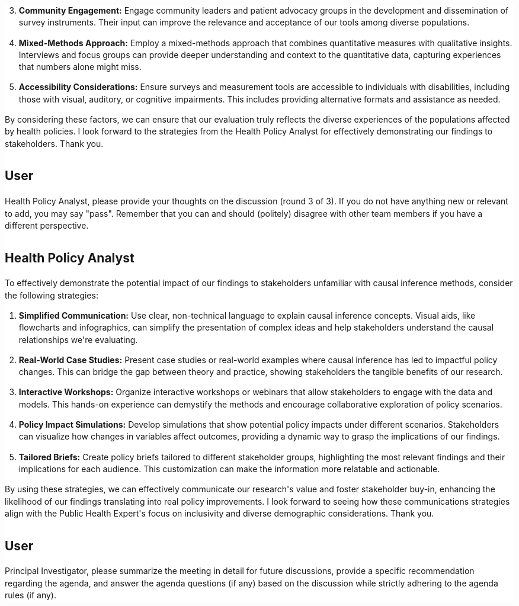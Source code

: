 3. **Community Engagement:** Engage community leaders and patient advocacy groups in the development and dissemination of survey instruments. Their input can improve the relevance and acceptance of our tools among diverse populations.

4. **Mixed-Methods Approach:** Employ a mixed-methods approach that combines quantitative measures with qualitative insights. Interviews and focus groups can provide deeper understanding and context to the quantitative data, capturing experiences that numbers alone might miss.

5. **Accessibility Considerations:** Ensure surveys and measurement tools are accessible to individuals with disabilities, including those with visual, auditory, or cognitive impairments. This includes providing alternative formats and assistance as needed.

By considering these factors, we can ensure that our evaluation truly reflects the diverse experiences of the populations affected by health policies. I look forward to the strategies from the Health Policy Analyst for effectively demonstrating our findings to stakeholders. Thank you.

## User

Health Policy Analyst, please provide your thoughts on the discussion (round 3 of 3). If you do not have anything new or relevant to add, you may say "pass". Remember that you can and should (politely) disagree with other team members if you have a different perspective.

## Health Policy Analyst

To effectively demonstrate the potential impact of our findings to stakeholders unfamiliar with causal inference methods, consider the following strategies:

1. **Simplified Communication:** Use clear, non-technical language to explain causal inference concepts. Visual aids, like flowcharts and infographics, can simplify the presentation of complex ideas and help stakeholders understand the causal relationships we're evaluating.

2. **Real-World Case Studies:** Present case studies or real-world examples where causal inference has led to impactful policy changes. This can bridge the gap between theory and practice, showing stakeholders the tangible benefits of our research.

3. **Interactive Workshops:** Organize interactive workshops or webinars that allow stakeholders to engage with the data and models. This hands-on experience can demystify the methods and encourage collaborative exploration of policy scenarios.

4. **Policy Impact Simulations:** Develop simulations that show potential policy impacts under different scenarios. Stakeholders can visualize how changes in variables affect outcomes, providing a dynamic way to grasp the implications of our findings.

5. **Tailored Briefs:** Create policy briefs tailored to different stakeholder groups, highlighting the most relevant findings and their implications for each audience. This customization can make the information more relatable and actionable.

By using these strategies, we can effectively communicate our research's value and foster stakeholder buy-in, enhancing the likelihood of our findings translating into real policy improvements. I look forward to seeing how these communications strategies align with the Public Health Expert's focus on inclusivity and diverse demographic considerations. Thank you.

## User

Principal Investigator, please summarize the meeting in detail for future discussions, provide a specific recommendation regarding the agenda, and answer the agenda questions (if any) based on the discussion while strictly adhering to the agenda rules (if any).
